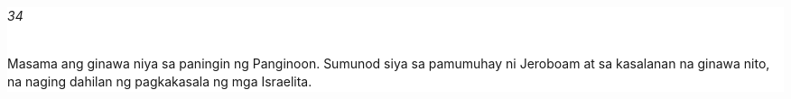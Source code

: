 

















###### 34 










Masama ang ginawa niya sa paningin ng Panginoon. Sumunod siya sa pamumuhay ni Jeroboam at sa kasalanan na ginawa nito, na naging dahilan ng pagkakasala ng mga Israelita.
